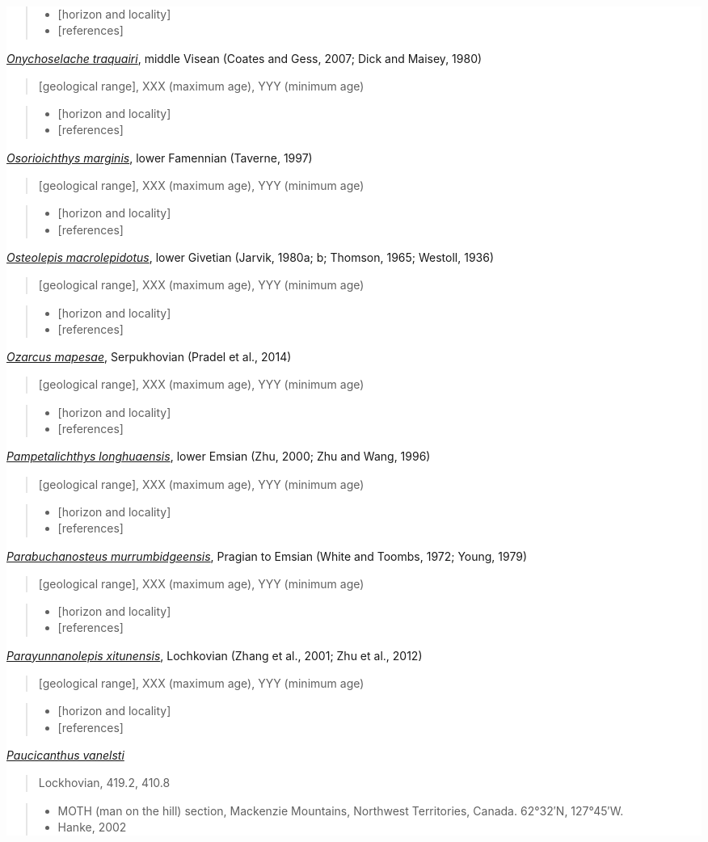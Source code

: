 > - [horizon and locality]
> - [references]

[*Onychoselache traquairi*](https://deepbone.org/public/#/explor?s_id=2811&functionId=Deepbone_header_searchResultOpen), middle Visean (Coates and Gess, 2007; Dick and Maisey, 1980)
> [geological range], XXX (maximum age), YYY (minimum age)

> - [horizon and locality]
> - [references]

[*Osorioichthys marginis*](https://deepbone.org/public/#/explor?s_id=3045&functionId=Deepbone_header_searchResultOpen), lower Famennian (Taverne, 1997)
> [geological range], XXX (maximum age), YYY (minimum age)

> - [horizon and locality]
> - [references]

[*Osteolepis macrolepidotus*](https://deepbone.org/public/#/explor?s_id=3055&functionId=Deepbone_header_searchResultOpen), lower Givetian (Jarvik, 1980a; b; Thomson, 1965; Westoll, 1936)
> [geological range], XXX (maximum age), YYY (minimum age)

> - [horizon and locality]
> - [references]

[*Ozarcus mapesae*](https://deepbone.org/public/#/explor?s_id=3057&functionId=Deepbone_header_searchResultOpen), Serpukhovian (Pradel et al., 2014)
> [geological range], XXX (maximum age), YYY (minimum age)

> - [horizon and locality]
> - [references]

[*Pampetalichthys longhuaensis*](https://deepbone.org/public/#/explor?s_id=3268&functionId=Deepbone_header_searchResultOpen), lower Emsian (Zhu, 2000; Zhu and Wang, 1996)
> [geological range], XXX (maximum age), YYY (minimum age)

> - [horizon and locality]
> - [references]

[*Parabuchanosteus murrumbidgeensis*](https://deepbone.org/public/#/explor?s_id=2430&functionId=Deepbone_header_searchResultOpen), Pragian to Emsian (White and Toombs, 1972; Young, 1979)
> [geological range], XXX (maximum age), YYY (minimum age)

> - [horizon and locality]
> - [references]

[*Parayunnanolepis xitunensis*](https://deepbone.org/public/#/explor?s_id=50&functionId=Deepbone_header_searchResultOpen), Lochkovian (Zhang et al., 2001; Zhu et al., 2012)
> [geological range], XXX (maximum age), YYY (minimum age)

> - [horizon and locality]
> - [references]

[*Paucicanthus vanelsti*](https://deepbone.org/public/#/explor?s_id=2807&functionId=Deepbone_header_searchResultOpen)
> Lockhovian, 419.2, 410.8

> - MOTH (man on the hill) section, Mackenzie Mountains, Northwest Territories, Canada. 62°32′N, 127°45′W.
> - Hanke, 2002
